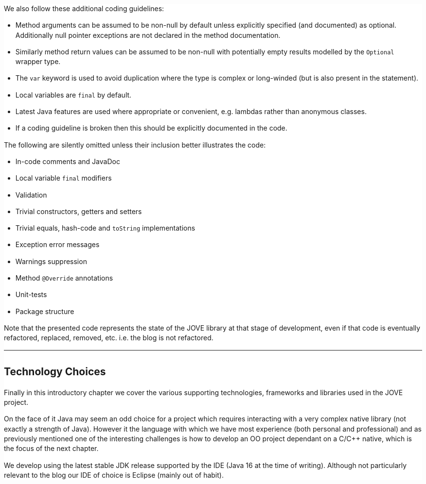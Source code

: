 We also follow these additional coding guidelines:

* Method arguments can be assumed to be non-null by default unless explicitly specified (and documented) as optional.  Additionally null pointer exceptions are not declared in the method documentation.

* Similarly method return values can be assumed to be non-null with potentially empty results modelled by the `Optional` wrapper type.

* The `var` keyword is used to avoid duplication where the type is complex or long-winded (but is also present in the statement).

* Local variables are `final` by default.

* Latest Java features are used where appropriate or convenient, e.g. lambdas rather than anonymous classes.

* If a coding guideline is broken then this should be explicitly documented in the code.

The following are silently omitted unless their inclusion better illustrates the code:

* In-code comments and JavaDoc

* Local variable `final` modifiers

* Validation

* Trivial constructors, getters and setters

* Trivial equals, hash-code and `toString` implementations

* Exception error messages

* Warnings suppression

* Method `@Override` annotations

* Unit-tests

* Package structure

Note that the presented code represents the state of the JOVE library at that stage of development, even if that code is eventually refactored, replaced, removed, etc.  i.e. the blog is not refactored.

---

## Technology Choices

Finally in this introductory chapter we cover the various supporting technologies, frameworks and libraries used in the JOVE project.

On the face of it Java may seem an odd choice for a project which requires interacting with a very complex native library (not exactly a strength of Java).  However it the language with which we have most experience (both personal and professional) and as previously mentioned one of the interesting challenges is how to develop an OO project dependant on a C/C++ native, which is the focus of the next chapter.

We develop using the latest stable JDK release supported by the IDE (Java 16 at the time of writing).  Although not particularly relevant to the blog our IDE of choice is Eclipse (mainly out of habit).
